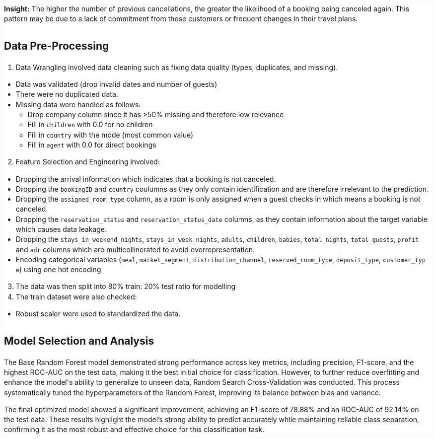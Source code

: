 
**Insight:** The higher the number of previous cancellations, the greater the likelihood of a booking being canceled again. This pattern may be due to a lack of commitment from these customers or frequent changes in their travel plans.


## Data Pre-Processing

1. Data Wrangling involved data cleaning such as fixing data quality (types, duplicates, and missing).
- Data was validated (drop invalid dates and number of guests)
- There were no duplicated data.
- Missing data were handled as follows:
	- Drop company column since it has >50% missing and therefore low relevance
	- Fill in `children` with 0.0 for no children
	- Fill in `country` with the mode (most common value)
	- Fill in `agent` with 0.0 for direct bookings
2. Feature Selection and Engineering involved:
- Dropping the arrival information which indicates that a booking is not canceled.
- Dropping the `bookingID` and `country` coulumns as they only contain identification and are therefore irrelevant to the prediction.
- Dropping the `assigned_room_type` column, as a room is only assigned when a guest checks in which means a booking is not canceled.
- Dropping the `reservation_status` and `reservation_status_date` columns, as they contain information about the target variable which causes data leakage.
- Dropping the `stays_in_weekend_nights`, `stays_in_week_nights`, `adults`, `children`, `babies`, `total_nights`, `total_guests`, `profit` and `adr` columns which are multicollinerated to avoid overrepresentation.
- Encoding categorical variables (`meal`, `market_segment`, `distribution_channel`, `reserved_room_type`, `deposit_type`, `customer_type`) using one hot encoding 
3. The data was then split into 80% train: 20% test ratio for modelling
4. The train dataset were also checked:
- Robust scaler were used to standardized the data.

## Model Selection and Analysis

The Base Random Forest model demonstrated strong performance across key metrics, including precision, F1-score, and the highest ROC-AUC on the test data, making it the best initial choice for classification. However, to further reduce overfitting and enhance the model's ability to generalize to unseen data, Random Search Cross-Validation was conducted. This process systematically tuned the hyperparameters of the Random Forest, improving its balance between bias and variance.

The final optimized model showed a significant improvement, achieving an F1-score of 78.88% and an ROC-AUC of 92.14% on the test data. These results highlight the model’s strong ability to predict accurately while maintaining reliable class separation, confirming it as the most robust and effective choice for this classification task.
